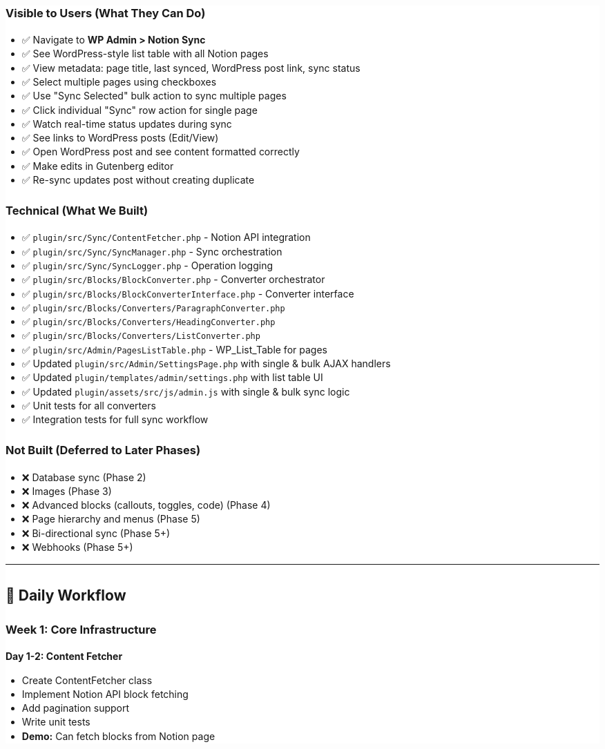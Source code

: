 ### Visible to Users (What They Can Do)

- ✅ Navigate to **WP Admin > Notion Sync**
- ✅ See WordPress-style list table with all Notion pages
- ✅ View metadata: page title, last synced, WordPress post link, sync status
- ✅ Select multiple pages using checkboxes
- ✅ Use "Sync Selected" bulk action to sync multiple pages
- ✅ Click individual "Sync" row action for single page
- ✅ Watch real-time status updates during sync
- ✅ See links to WordPress posts (Edit/View)
- ✅ Open WordPress post and see content formatted correctly
- ✅ Make edits in Gutenberg editor
- ✅ Re-sync updates post without creating duplicate

### Technical (What We Built)

- ✅ `plugin/src/Sync/ContentFetcher.php` - Notion API integration
- ✅ `plugin/src/Sync/SyncManager.php` - Sync orchestration
- ✅ `plugin/src/Sync/SyncLogger.php` - Operation logging
- ✅ `plugin/src/Blocks/BlockConverter.php` - Converter orchestrator
- ✅ `plugin/src/Blocks/BlockConverterInterface.php` - Converter interface
- ✅ `plugin/src/Blocks/Converters/ParagraphConverter.php`
- ✅ `plugin/src/Blocks/Converters/HeadingConverter.php`
- ✅ `plugin/src/Blocks/Converters/ListConverter.php`
- ✅ `plugin/src/Admin/PagesListTable.php` - WP_List_Table for pages
- ✅ Updated `plugin/src/Admin/SettingsPage.php` with single & bulk AJAX handlers
- ✅ Updated `plugin/templates/admin/settings.php` with list table UI
- ✅ Updated `plugin/assets/src/js/admin.js` with single & bulk sync logic
- ✅ Unit tests for all converters
- ✅ Integration tests for full sync workflow

### Not Built (Deferred to Later Phases)

- ❌ Database sync (Phase 2)
- ❌ Images (Phase 3)
- ❌ Advanced blocks (callouts, toggles, code) (Phase 4)
- ❌ Page hierarchy and menus (Phase 5)
- ❌ Bi-directional sync (Phase 5+)
- ❌ Webhooks (Phase 5+)

---

## 🚀 Daily Workflow

### Week 1: Core Infrastructure

**Day 1-2: Content Fetcher**

- Create ContentFetcher class
- Implement Notion API block fetching
- Add pagination support
- Write unit tests
- **Demo:** Can fetch blocks from Notion page
